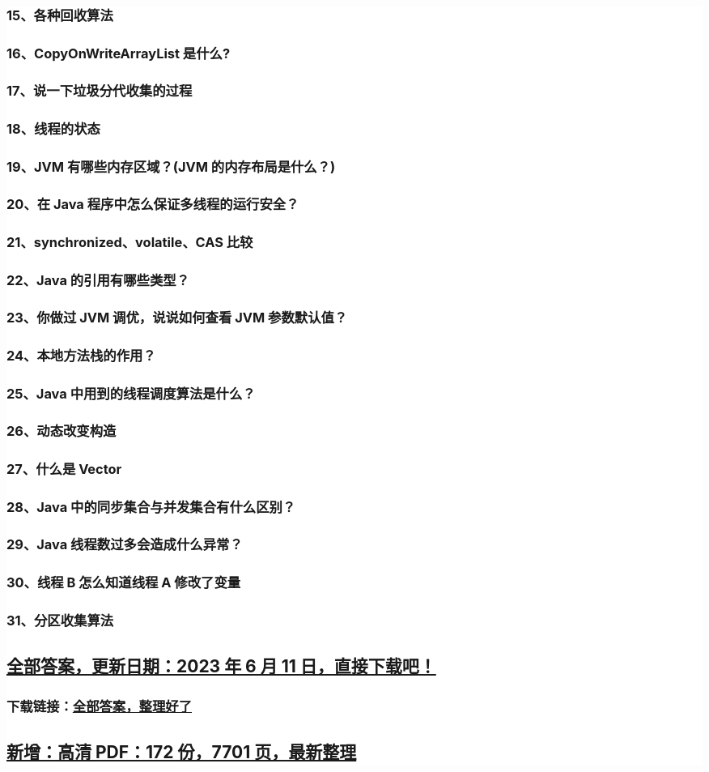 ### 15、各种回收算法

### 16、CopyOnWriteArrayList 是什么?

### 17、说一下垃圾分代收集的过程

### 18、线程的状态

### 19、JVM 有哪些内存区域？(JVM 的内存布局是什么？)

### 20、在 Java 程序中怎么保证多线程的运行安全？

### 21、synchronized、volatile、CAS 比较

### 22、Java 的引用有哪些类型？

### 23、你做过 JVM 调优，说说如何查看 JVM 参数默认值？

### 24、本地方法栈的作用？

### 25、Java 中用到的线程调度算法是什么？

### 26、动态改变构造

### 27、什么是 Vector

### 28、Java 中的同步集合与并发集合有什么区别？

### 29、Java 线程数过多会造成什么异常？

### 30、线程 B 怎么知道线程 A 修改了变量

### 31、分区收集算法

## [全部答案，更新日期：2023 年 6 月 11 日，直接下载吧！](https://gitlab.gaorta.com/devteam/learning-journey/study-materials-collection/-/tree/master/docs/daan.md)

### 下载链接：[全部答案，整理好了](https://gitlab.gaorta.com/devteam/learning-journey/study-materials-collection/-/tree/master/docs/daan.md)

## [新增：高清 PDF：172 份，7701 页，最新整理](https://gitlab.gaorta.com/devteam/learning-journey/study-materials-collection/-/tree/master/docs/daan.md)
